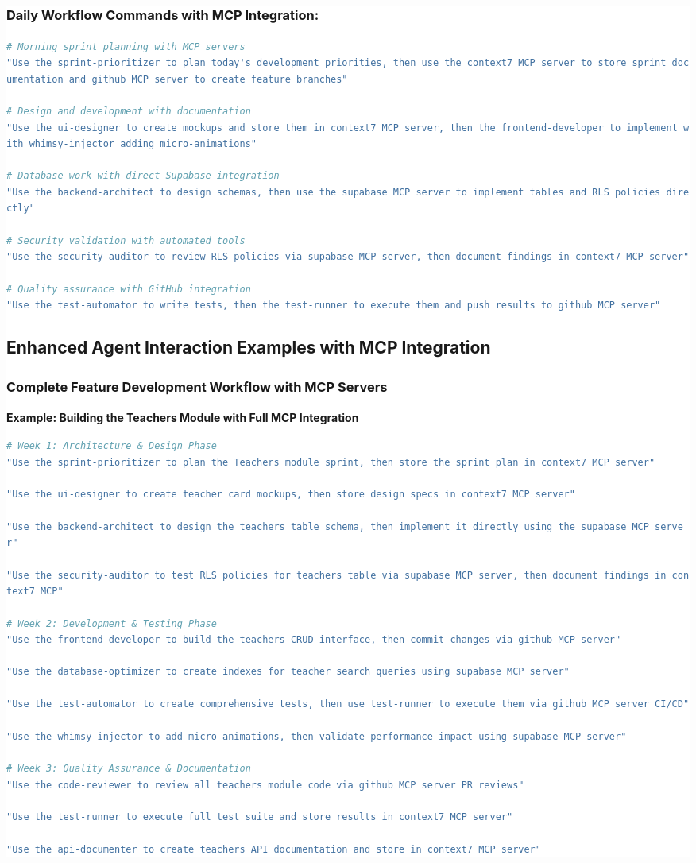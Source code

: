### Daily Workflow Commands with MCP Integration:

```bash
# Morning sprint planning with MCP servers
"Use the sprint-prioritizer to plan today's development priorities, then use the context7 MCP server to store sprint documentation and github MCP server to create feature branches"

# Design and development with documentation
"Use the ui-designer to create mockups and store them in context7 MCP server, then the frontend-developer to implement with whimsy-injector adding micro-animations"

# Database work with direct Supabase integration
"Use the backend-architect to design schemas, then use the supabase MCP server to implement tables and RLS policies directly"

# Security validation with automated tools
"Use the security-auditor to review RLS policies via supabase MCP server, then document findings in context7 MCP server"

# Quality assurance with GitHub integration
"Use the test-automator to write tests, then the test-runner to execute them and push results to github MCP server"
```

## Enhanced Agent Interaction Examples with MCP Integration

### **Complete Feature Development Workflow with MCP Servers**

**Example: Building the Teachers Module with Full MCP Integration**

```bash
# Week 1: Architecture & Design Phase
"Use the sprint-prioritizer to plan the Teachers module sprint, then store the sprint plan in context7 MCP server"

"Use the ui-designer to create teacher card mockups, then store design specs in context7 MCP server"

"Use the backend-architect to design the teachers table schema, then implement it directly using the supabase MCP server"

"Use the security-auditor to test RLS policies for teachers table via supabase MCP server, then document findings in context7 MCP"

# Week 2: Development & Testing Phase
"Use the frontend-developer to build the teachers CRUD interface, then commit changes via github MCP server"

"Use the database-optimizer to create indexes for teacher search queries using supabase MCP server"

"Use the test-automator to create comprehensive tests, then use test-runner to execute them via github MCP server CI/CD"

"Use the whimsy-injector to add micro-animations, then validate performance impact using supabase MCP server"

# Week 3: Quality Assurance & Documentation
"Use the code-reviewer to review all teachers module code via github MCP server PR reviews"

"Use the test-runner to execute full test suite and store results in context7 MCP server"

"Use the api-documenter to create teachers API documentation and store in context7 MCP server"
```
